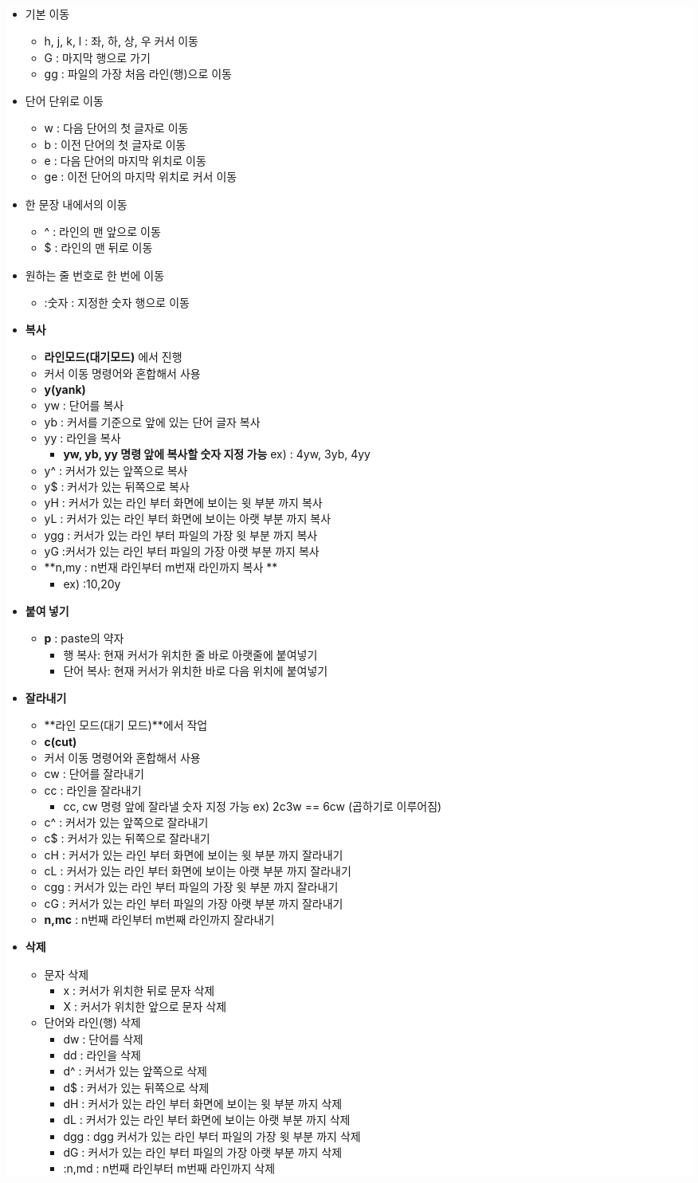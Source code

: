  - 기본 이동
    - h, j, k, l : 좌, 하, 상, 우 커서 이동
    - G : 마지막 행으로 가기
    - gg : 파일의 가장 처음 라인(행)으로 이동
  - 단어 단위로 이동
    - w : 다음 단어의 첫 글자로 이동
    - b : 이전 단어의 첫 글자로 이동
    - e : 다음 단어의 마지막 위치로 이동
    - ge : 이전 단어의 마지막 위치로 커서 이동
  - 한 문장 내에서의 이동
    - ^ : 라인의 맨 앞으로 이동
    - $ : 라인의 맨 뒤로 이동
  - 원하는 줄 번호로 한 번에 이동
    - :숫자 : 지정한 숫자 행으로 이동
- **복사**
  - **라인모드(대기모드)** 에서 진행
  - 커서 이동 명령어와 혼합해서 사용
  - **y(yank)**
  - yw : 단어를 복사
  - yb : 커서를 기준으로 앞에 있는 단어 글자 복사
  - yy : 라인을 복사
    - **yw, yb, yy 명령 앞에 복사할 숫자 지정 가능** ex) : 4yw, 3yb, 4yy
  - y^ : 커서가 있는 앞쪽으로 복사
  - y$ : 커서가 있는 뒤쪽으로 복사
  - yH : 커서가 있는 라인 부터 화면에 보이는 윗 부분 까지 복사
  - yL :  커서가 있는 라인 부터 화면에 보이는 아랫 부분 까지 복사
  - ygg : 커서가 있는 라인 부터 파일의 가장 윗 부분 까지 복사
  - yG :커서가 있는 라인 부터 파일의 가장 아랫 부분 까지 복사
  - **n,my : n번재 라인부터 m번재 라인까지 복사 **
    - ex) :10,20y

- **붙여 넣기**
  - **p** : paste의 약자
    - 행 복사: 현재 커서가 위치한 줄 바로 아랫줄에 붙여넣기
    - 단어 복사: 현재 커서가 위치한 바로 다음 위치에 붙여넣기

- **잘라내기**
  - **라인 모드(대기 모드)**에서 작업
  - **c(cut)**
  - 커서 이동 명령어와 혼합해서 사용
  - cw : 단어를 잘라내기
  - cc : 라인을 잘라내기
    - cc, cw 명령 앞에 잘라낼 숫자 지정 가능 ex) 2c3w == 6cw (곱하기로 이루어짐)
  - c^ : 커서가 있는 앞쪽으로 잘라내기
  - c$ : 커서가 있는 뒤쪽으로 잘라내기
  - cH : 커서가 있는 라인 부터 화면에 보이는 윗 부분 까지 잘라내기
  - cL : 커서가 있는 라인 부터 화면에 보이는 아랫 부분 까지 잘라내기
  - cgg :  커서가 있는 라인 부터 파일의 가장 윗 부분 까지 잘라내기
  - cG : 커서가 있는 라인 부터 파일의 가장 아랫 부분 까지 잘라내기
  - **n,mc** : n번째 라인부터 m번째 라인까지 잘라내기
- **삭제**
  - 문자 삭제
    - x : 커서가 위치한 뒤로 문자 삭제
    -  X : 커서가 위치한 앞으로 문자 삭제
  - 단어와 라인(행) 삭제
    - dw : 단어를 삭제
    - dd : 라인을 삭제
    - d^ : 커서가 있는 앞쪽으로 삭제
    - d$ : 커서가 있는 뒤쪽으로 삭제
    - dH : 커서가 있는 라인 부터 화면에 보이는 윗 부분 까지 삭제
    - dL : 커서가 있는 라인 부터 화면에 보이는 아랫 부분 까지 삭제
    - dgg : dgg 커서가 있는 라인 부터 파일의 가장 윗 부분 까지 삭제
    - dG :  커서가 있는 라인 부터 파일의 가장 아랫 부분 까지 삭제
    - :n,md : n번째 라인부터 m번째 라인까지 삭제
